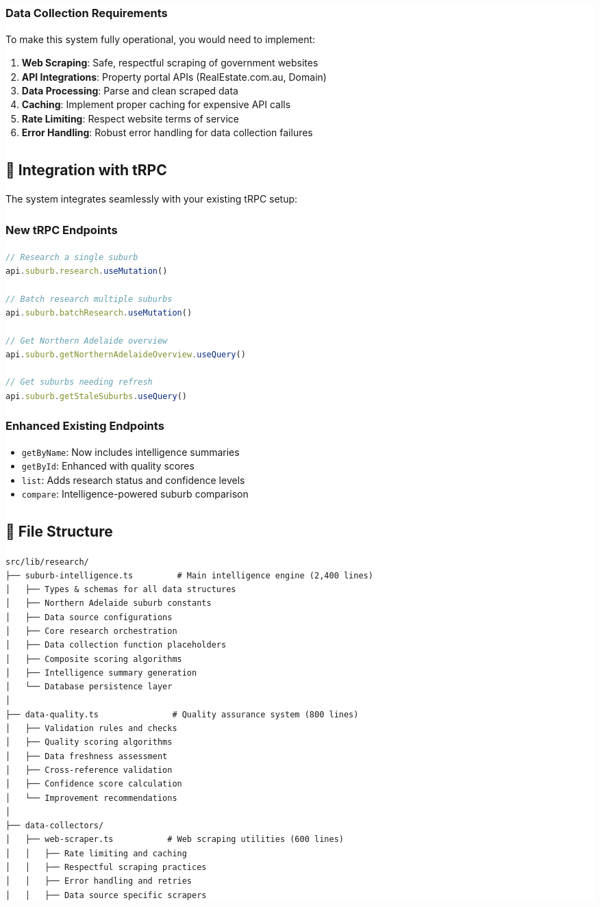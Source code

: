 ### Data Collection Requirements
To make this system fully operational, you would need to implement:

1. **Web Scraping**: Safe, respectful scraping of government websites
2. **API Integrations**: Property portal APIs (RealEstate.com.au, Domain)
3. **Data Processing**: Parse and clean scraped data
4. **Caching**: Implement proper caching for expensive API calls
5. **Rate Limiting**: Respect website terms of service
6. **Error Handling**: Robust error handling for data collection failures

## 🔧 Integration with tRPC

The system integrates seamlessly with your existing tRPC setup:

### New tRPC Endpoints
```typescript
// Research a single suburb  
api.suburb.research.useMutation()

// Batch research multiple suburbs
api.suburb.batchResearch.useMutation()  

// Get Northern Adelaide overview
api.suburb.getNorthernAdelaideOverview.useQuery()

// Get suburbs needing refresh
api.suburb.getStaleSuburbs.useQuery()
```

### Enhanced Existing Endpoints
- `getByName`: Now includes intelligence summaries
- `getById`: Enhanced with quality scores  
- `list`: Adds research status and confidence levels
- `compare`: Intelligence-powered suburb comparison

## 📁 File Structure

```
src/lib/research/
├── suburb-intelligence.ts         # Main intelligence engine (2,400 lines)
│   ├── Types & schemas for all data structures
│   ├── Northern Adelaide suburb constants  
│   ├── Data source configurations
│   ├── Core research orchestration
│   ├── Data collection function placeholders
│   ├── Composite scoring algorithms
│   ├── Intelligence summary generation  
│   └── Database persistence layer
│
├── data-quality.ts               # Quality assurance system (800 lines)  
│   ├── Validation rules and checks
│   ├── Quality scoring algorithms
│   ├── Data freshness assessment
│   ├── Cross-reference validation
│   ├── Confidence score calculation
│   └── Improvement recommendations
│
├── data-collectors/
│   ├── web-scraper.ts           # Web scraping utilities (600 lines)
│   │   ├── Rate limiting and caching
│   │   ├── Respectful scraping practices
│   │   ├── Error handling and retries  
│   │   ├── Data source specific scrapers
```